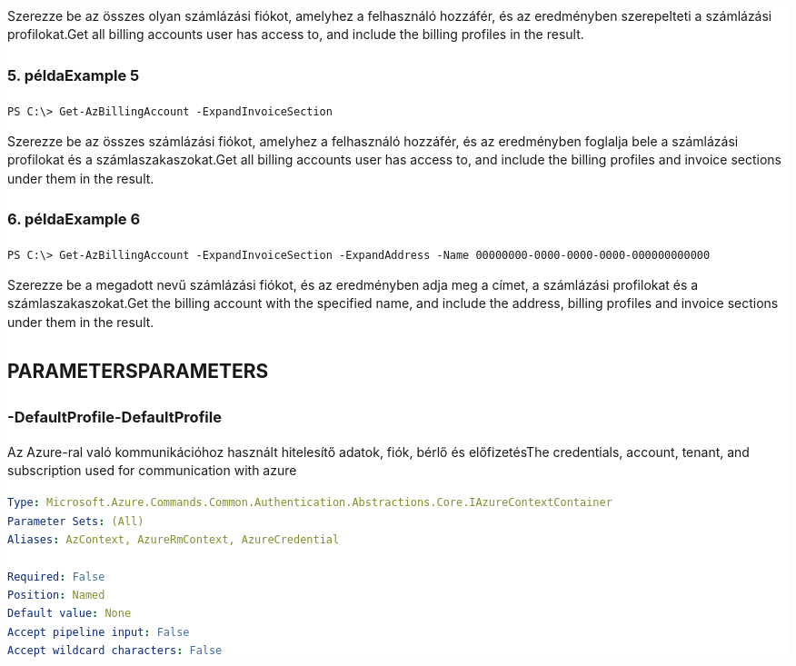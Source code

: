 <span data-ttu-id="fba5f-117">Szerezze be az összes olyan számlázási fiókot, amelyhez a felhasználó hozzáfér, és az eredményben szerepelteti a számlázási profilokat.</span><span class="sxs-lookup"><span data-stu-id="fba5f-117">Get all billing accounts user has access to, and include the billing profiles in the result.</span></span>

### <span data-ttu-id="fba5f-118">5. példa</span><span class="sxs-lookup"><span data-stu-id="fba5f-118">Example 5</span></span>
```
PS C:\> Get-AzBillingAccount -ExpandInvoiceSection
```

<span data-ttu-id="fba5f-119">Szerezze be az összes számlázási fiókot, amelyhez a felhasználó hozzáfér, és az eredményben foglalja bele a számlázási profilokat és a számlaszakaszokat.</span><span class="sxs-lookup"><span data-stu-id="fba5f-119">Get all billing accounts user has access to, and include the billing profiles and invoice sections under them in the result.</span></span>

### <span data-ttu-id="fba5f-120">6. példa</span><span class="sxs-lookup"><span data-stu-id="fba5f-120">Example 6</span></span>
```
PS C:\> Get-AzBillingAccount -ExpandInvoiceSection -ExpandAddress -Name 00000000-0000-0000-0000-000000000000
```

<span data-ttu-id="fba5f-121">Szerezze be a megadott nevű számlázási fiókot, és az eredményben adja meg a címet, a számlázási profilokat és a számlaszakaszokat.</span><span class="sxs-lookup"><span data-stu-id="fba5f-121">Get the billing account with the specified name, and include the address, billing profiles and invoice sections under them in the result.</span></span>

## <span data-ttu-id="fba5f-122">PARAMETERS</span><span class="sxs-lookup"><span data-stu-id="fba5f-122">PARAMETERS</span></span>

### <span data-ttu-id="fba5f-123">-DefaultProfile</span><span class="sxs-lookup"><span data-stu-id="fba5f-123">-DefaultProfile</span></span>
<span data-ttu-id="fba5f-124">Az Azure-ral való kommunikációhoz használt hitelesítő adatok, fiók, bérlő és előfizetés</span><span class="sxs-lookup"><span data-stu-id="fba5f-124">The credentials, account, tenant, and subscription used for communication with azure</span></span>

```yaml
Type: Microsoft.Azure.Commands.Common.Authentication.Abstractions.Core.IAzureContextContainer
Parameter Sets: (All)
Aliases: AzContext, AzureRmContext, AzureCredential

Required: False
Position: Named
Default value: None
Accept pipeline input: False
Accept wildcard characters: False
```
